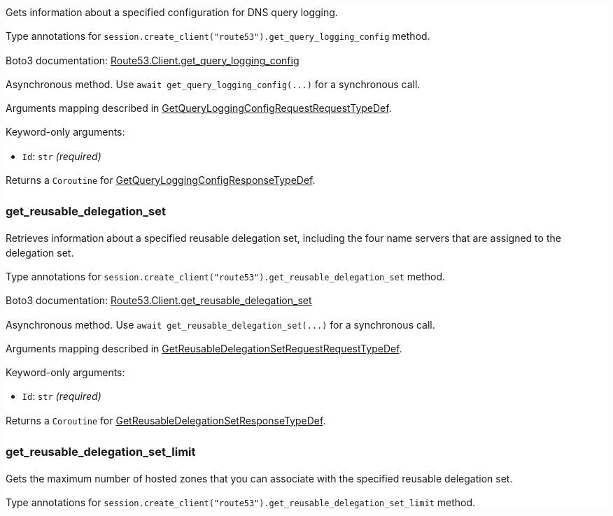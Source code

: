 Gets information about a specified configuration for DNS query logging.

Type annotations for
`session.create_client("route53").get_query_logging_config` method.

Boto3 documentation:
[Route53.Client.get_query_logging_config](https://boto3.amazonaws.com/v1/documentation/api/latest/reference/services/route53.html#Route53.Client.get_query_logging_config)

Asynchronous method. Use `await get_query_logging_config(...)` for a
synchronous call.

Arguments mapping described in
[GetQueryLoggingConfigRequestRequestTypeDef](./type_defs.md#getqueryloggingconfigrequestrequesttypedef).

Keyword-only arguments:

- `Id`: `str` *(required)*

Returns a `Coroutine` for
[GetQueryLoggingConfigResponseTypeDef](./type_defs.md#getqueryloggingconfigresponsetypedef).

<a id="get\_reusable\_delegation\_set"></a>

### get_reusable_delegation_set

Retrieves information about a specified reusable delegation set, including the
four name servers that are assigned to the delegation set.

Type annotations for
`session.create_client("route53").get_reusable_delegation_set` method.

Boto3 documentation:
[Route53.Client.get_reusable_delegation_set](https://boto3.amazonaws.com/v1/documentation/api/latest/reference/services/route53.html#Route53.Client.get_reusable_delegation_set)

Asynchronous method. Use `await get_reusable_delegation_set(...)` for a
synchronous call.

Arguments mapping described in
[GetReusableDelegationSetRequestRequestTypeDef](./type_defs.md#getreusabledelegationsetrequestrequesttypedef).

Keyword-only arguments:

- `Id`: `str` *(required)*

Returns a `Coroutine` for
[GetReusableDelegationSetResponseTypeDef](./type_defs.md#getreusabledelegationsetresponsetypedef).

<a id="get\_reusable\_delegation\_set\_limit"></a>

### get_reusable_delegation_set_limit

Gets the maximum number of hosted zones that you can associate with the
specified reusable delegation set.

Type annotations for
`session.create_client("route53").get_reusable_delegation_set_limit` method.
